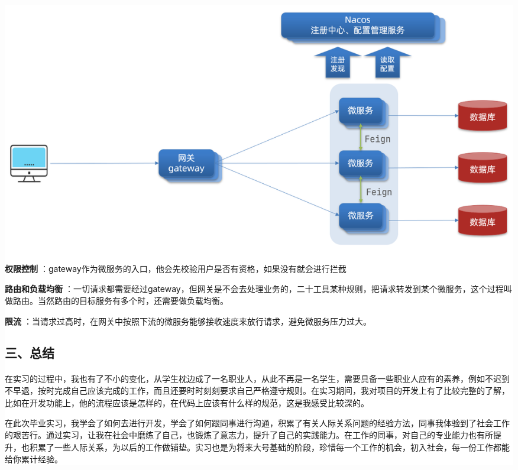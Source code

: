    ![Snipaste_2023-03-06_016-34-42](img\Snipaste_2023-03-06_016-34-42.png)
   
   **权限控制** ：gateway作为微服务的入口，他会先校验用户是否有资格，如果没有就会进行拦截
   
   **路由和负载均衡** ：一切请求都需要经过gateway，但网关是不会去处理业务的，二十工具某种规则，把请求转发到某个微服务，这个过程叫做路由。当然路由的目标服务有多个时，还需要做负载均衡。
   
   **限流** ：当请求过高时，在网关中按照下流的微服务能够接收速度来放行请求，避免微服务压力过大。

## 三、总结

在实习的过程中，我也有了不小的变化，从学生枕边成了一名职业人，从此不再是一名学生，需要具备一些职业人应有的素养，例如不迟到不早退，按时完成自己应该完成的工作，而且还要时时刻刻要求自己严格遵守规则。在实习期间，我对项目的开发上有了比较完整的了解，比如在开发功能上，他的流程应该是怎样的，在代码上应该有什么样的规范，这是我感受比较深的。

在此次毕业实习，我学会了如何去进行开发，学会了如何跟同事进行沟通，积累了有关人际关系问题的经验方法，同事我体验到了社会工作的艰苦行。通过实习，让我在社会中磨练了自己，也锻炼了意志力，提升了自己的实践能力。在工作的同事，对自己的专业能力也有所提升，也积累了一些人际关系，为以后的工作做铺垫。实习也是为将来大号基础的阶段，珍惜每一个工作的机会，初入社会，每一份工作都能给你累计经验。